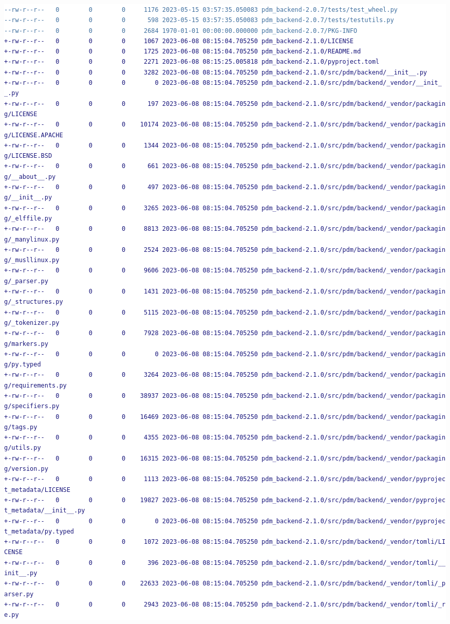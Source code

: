 ```diff
--rw-r--r--   0        0        0     1176 2023-05-15 03:57:35.050083 pdm_backend-2.0.7/tests/test_wheel.py
--rw-r--r--   0        0        0      598 2023-05-15 03:57:35.050083 pdm_backend-2.0.7/tests/testutils.py
--rw-r--r--   0        0        0     2684 1970-01-01 00:00:00.000000 pdm_backend-2.0.7/PKG-INFO
+-rw-r--r--   0        0        0     1067 2023-06-08 08:15:04.705250 pdm_backend-2.1.0/LICENSE
+-rw-r--r--   0        0        0     1725 2023-06-08 08:15:04.705250 pdm_backend-2.1.0/README.md
+-rw-r--r--   0        0        0     2271 2023-06-08 08:15:25.005818 pdm_backend-2.1.0/pyproject.toml
+-rw-r--r--   0        0        0     3282 2023-06-08 08:15:04.705250 pdm_backend-2.1.0/src/pdm/backend/__init__.py
+-rw-r--r--   0        0        0        0 2023-06-08 08:15:04.705250 pdm_backend-2.1.0/src/pdm/backend/_vendor/__init__.py
+-rw-r--r--   0        0        0      197 2023-06-08 08:15:04.705250 pdm_backend-2.1.0/src/pdm/backend/_vendor/packaging/LICENSE
+-rw-r--r--   0        0        0    10174 2023-06-08 08:15:04.705250 pdm_backend-2.1.0/src/pdm/backend/_vendor/packaging/LICENSE.APACHE
+-rw-r--r--   0        0        0     1344 2023-06-08 08:15:04.705250 pdm_backend-2.1.0/src/pdm/backend/_vendor/packaging/LICENSE.BSD
+-rw-r--r--   0        0        0      661 2023-06-08 08:15:04.705250 pdm_backend-2.1.0/src/pdm/backend/_vendor/packaging/__about__.py
+-rw-r--r--   0        0        0      497 2023-06-08 08:15:04.705250 pdm_backend-2.1.0/src/pdm/backend/_vendor/packaging/__init__.py
+-rw-r--r--   0        0        0     3265 2023-06-08 08:15:04.705250 pdm_backend-2.1.0/src/pdm/backend/_vendor/packaging/_elffile.py
+-rw-r--r--   0        0        0     8813 2023-06-08 08:15:04.705250 pdm_backend-2.1.0/src/pdm/backend/_vendor/packaging/_manylinux.py
+-rw-r--r--   0        0        0     2524 2023-06-08 08:15:04.705250 pdm_backend-2.1.0/src/pdm/backend/_vendor/packaging/_musllinux.py
+-rw-r--r--   0        0        0     9606 2023-06-08 08:15:04.705250 pdm_backend-2.1.0/src/pdm/backend/_vendor/packaging/_parser.py
+-rw-r--r--   0        0        0     1431 2023-06-08 08:15:04.705250 pdm_backend-2.1.0/src/pdm/backend/_vendor/packaging/_structures.py
+-rw-r--r--   0        0        0     5115 2023-06-08 08:15:04.705250 pdm_backend-2.1.0/src/pdm/backend/_vendor/packaging/_tokenizer.py
+-rw-r--r--   0        0        0     7928 2023-06-08 08:15:04.705250 pdm_backend-2.1.0/src/pdm/backend/_vendor/packaging/markers.py
+-rw-r--r--   0        0        0        0 2023-06-08 08:15:04.705250 pdm_backend-2.1.0/src/pdm/backend/_vendor/packaging/py.typed
+-rw-r--r--   0        0        0     3264 2023-06-08 08:15:04.705250 pdm_backend-2.1.0/src/pdm/backend/_vendor/packaging/requirements.py
+-rw-r--r--   0        0        0    38937 2023-06-08 08:15:04.705250 pdm_backend-2.1.0/src/pdm/backend/_vendor/packaging/specifiers.py
+-rw-r--r--   0        0        0    16469 2023-06-08 08:15:04.705250 pdm_backend-2.1.0/src/pdm/backend/_vendor/packaging/tags.py
+-rw-r--r--   0        0        0     4355 2023-06-08 08:15:04.705250 pdm_backend-2.1.0/src/pdm/backend/_vendor/packaging/utils.py
+-rw-r--r--   0        0        0    16315 2023-06-08 08:15:04.705250 pdm_backend-2.1.0/src/pdm/backend/_vendor/packaging/version.py
+-rw-r--r--   0        0        0     1113 2023-06-08 08:15:04.705250 pdm_backend-2.1.0/src/pdm/backend/_vendor/pyproject_metadata/LICENSE
+-rw-r--r--   0        0        0    19827 2023-06-08 08:15:04.705250 pdm_backend-2.1.0/src/pdm/backend/_vendor/pyproject_metadata/__init__.py
+-rw-r--r--   0        0        0        0 2023-06-08 08:15:04.705250 pdm_backend-2.1.0/src/pdm/backend/_vendor/pyproject_metadata/py.typed
+-rw-r--r--   0        0        0     1072 2023-06-08 08:15:04.705250 pdm_backend-2.1.0/src/pdm/backend/_vendor/tomli/LICENSE
+-rw-r--r--   0        0        0      396 2023-06-08 08:15:04.705250 pdm_backend-2.1.0/src/pdm/backend/_vendor/tomli/__init__.py
+-rw-r--r--   0        0        0    22633 2023-06-08 08:15:04.705250 pdm_backend-2.1.0/src/pdm/backend/_vendor/tomli/_parser.py
+-rw-r--r--   0        0        0     2943 2023-06-08 08:15:04.705250 pdm_backend-2.1.0/src/pdm/backend/_vendor/tomli/_re.py
```